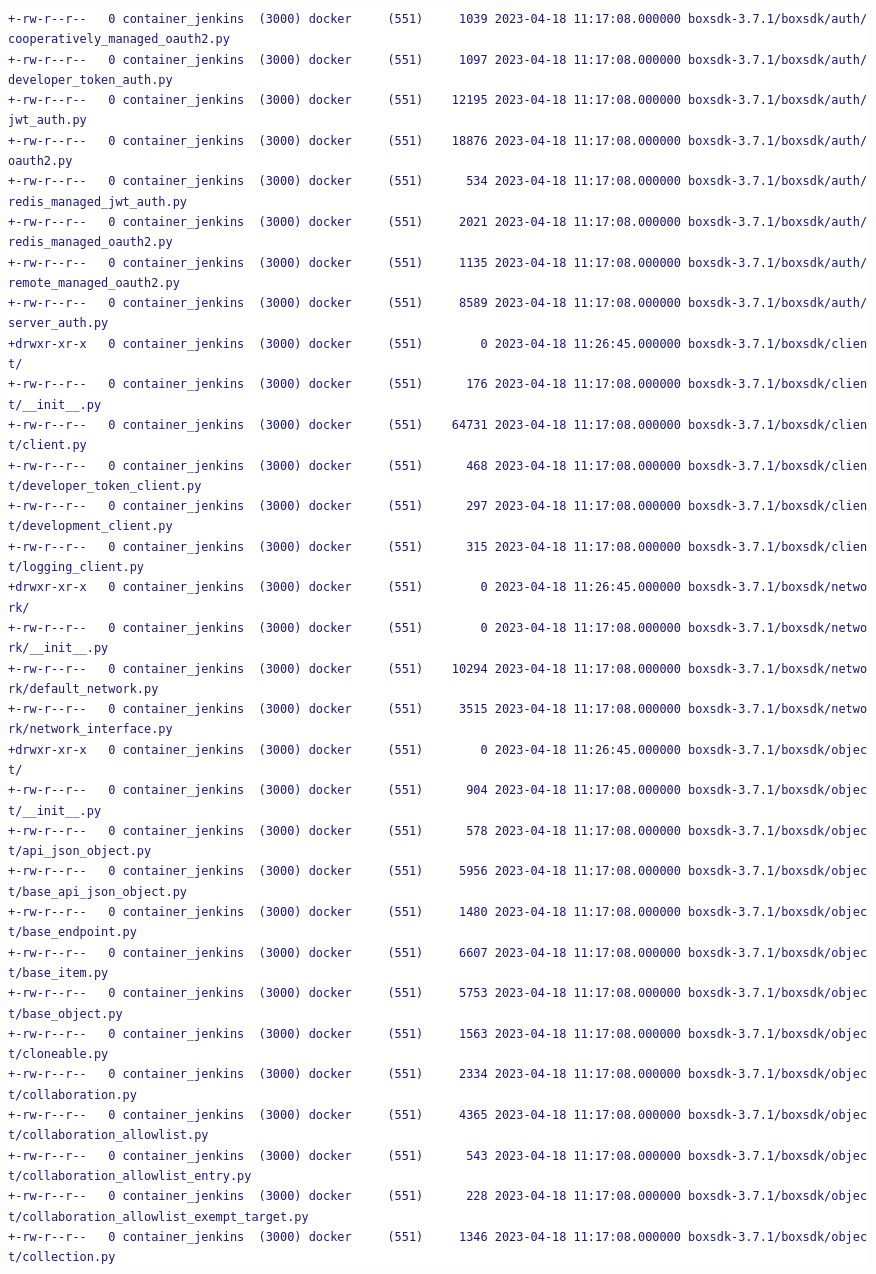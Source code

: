 ```diff
+-rw-r--r--   0 container_jenkins  (3000) docker     (551)     1039 2023-04-18 11:17:08.000000 boxsdk-3.7.1/boxsdk/auth/cooperatively_managed_oauth2.py
+-rw-r--r--   0 container_jenkins  (3000) docker     (551)     1097 2023-04-18 11:17:08.000000 boxsdk-3.7.1/boxsdk/auth/developer_token_auth.py
+-rw-r--r--   0 container_jenkins  (3000) docker     (551)    12195 2023-04-18 11:17:08.000000 boxsdk-3.7.1/boxsdk/auth/jwt_auth.py
+-rw-r--r--   0 container_jenkins  (3000) docker     (551)    18876 2023-04-18 11:17:08.000000 boxsdk-3.7.1/boxsdk/auth/oauth2.py
+-rw-r--r--   0 container_jenkins  (3000) docker     (551)      534 2023-04-18 11:17:08.000000 boxsdk-3.7.1/boxsdk/auth/redis_managed_jwt_auth.py
+-rw-r--r--   0 container_jenkins  (3000) docker     (551)     2021 2023-04-18 11:17:08.000000 boxsdk-3.7.1/boxsdk/auth/redis_managed_oauth2.py
+-rw-r--r--   0 container_jenkins  (3000) docker     (551)     1135 2023-04-18 11:17:08.000000 boxsdk-3.7.1/boxsdk/auth/remote_managed_oauth2.py
+-rw-r--r--   0 container_jenkins  (3000) docker     (551)     8589 2023-04-18 11:17:08.000000 boxsdk-3.7.1/boxsdk/auth/server_auth.py
+drwxr-xr-x   0 container_jenkins  (3000) docker     (551)        0 2023-04-18 11:26:45.000000 boxsdk-3.7.1/boxsdk/client/
+-rw-r--r--   0 container_jenkins  (3000) docker     (551)      176 2023-04-18 11:17:08.000000 boxsdk-3.7.1/boxsdk/client/__init__.py
+-rw-r--r--   0 container_jenkins  (3000) docker     (551)    64731 2023-04-18 11:17:08.000000 boxsdk-3.7.1/boxsdk/client/client.py
+-rw-r--r--   0 container_jenkins  (3000) docker     (551)      468 2023-04-18 11:17:08.000000 boxsdk-3.7.1/boxsdk/client/developer_token_client.py
+-rw-r--r--   0 container_jenkins  (3000) docker     (551)      297 2023-04-18 11:17:08.000000 boxsdk-3.7.1/boxsdk/client/development_client.py
+-rw-r--r--   0 container_jenkins  (3000) docker     (551)      315 2023-04-18 11:17:08.000000 boxsdk-3.7.1/boxsdk/client/logging_client.py
+drwxr-xr-x   0 container_jenkins  (3000) docker     (551)        0 2023-04-18 11:26:45.000000 boxsdk-3.7.1/boxsdk/network/
+-rw-r--r--   0 container_jenkins  (3000) docker     (551)        0 2023-04-18 11:17:08.000000 boxsdk-3.7.1/boxsdk/network/__init__.py
+-rw-r--r--   0 container_jenkins  (3000) docker     (551)    10294 2023-04-18 11:17:08.000000 boxsdk-3.7.1/boxsdk/network/default_network.py
+-rw-r--r--   0 container_jenkins  (3000) docker     (551)     3515 2023-04-18 11:17:08.000000 boxsdk-3.7.1/boxsdk/network/network_interface.py
+drwxr-xr-x   0 container_jenkins  (3000) docker     (551)        0 2023-04-18 11:26:45.000000 boxsdk-3.7.1/boxsdk/object/
+-rw-r--r--   0 container_jenkins  (3000) docker     (551)      904 2023-04-18 11:17:08.000000 boxsdk-3.7.1/boxsdk/object/__init__.py
+-rw-r--r--   0 container_jenkins  (3000) docker     (551)      578 2023-04-18 11:17:08.000000 boxsdk-3.7.1/boxsdk/object/api_json_object.py
+-rw-r--r--   0 container_jenkins  (3000) docker     (551)     5956 2023-04-18 11:17:08.000000 boxsdk-3.7.1/boxsdk/object/base_api_json_object.py
+-rw-r--r--   0 container_jenkins  (3000) docker     (551)     1480 2023-04-18 11:17:08.000000 boxsdk-3.7.1/boxsdk/object/base_endpoint.py
+-rw-r--r--   0 container_jenkins  (3000) docker     (551)     6607 2023-04-18 11:17:08.000000 boxsdk-3.7.1/boxsdk/object/base_item.py
+-rw-r--r--   0 container_jenkins  (3000) docker     (551)     5753 2023-04-18 11:17:08.000000 boxsdk-3.7.1/boxsdk/object/base_object.py
+-rw-r--r--   0 container_jenkins  (3000) docker     (551)     1563 2023-04-18 11:17:08.000000 boxsdk-3.7.1/boxsdk/object/cloneable.py
+-rw-r--r--   0 container_jenkins  (3000) docker     (551)     2334 2023-04-18 11:17:08.000000 boxsdk-3.7.1/boxsdk/object/collaboration.py
+-rw-r--r--   0 container_jenkins  (3000) docker     (551)     4365 2023-04-18 11:17:08.000000 boxsdk-3.7.1/boxsdk/object/collaboration_allowlist.py
+-rw-r--r--   0 container_jenkins  (3000) docker     (551)      543 2023-04-18 11:17:08.000000 boxsdk-3.7.1/boxsdk/object/collaboration_allowlist_entry.py
+-rw-r--r--   0 container_jenkins  (3000) docker     (551)      228 2023-04-18 11:17:08.000000 boxsdk-3.7.1/boxsdk/object/collaboration_allowlist_exempt_target.py
+-rw-r--r--   0 container_jenkins  (3000) docker     (551)     1346 2023-04-18 11:17:08.000000 boxsdk-3.7.1/boxsdk/object/collection.py
```